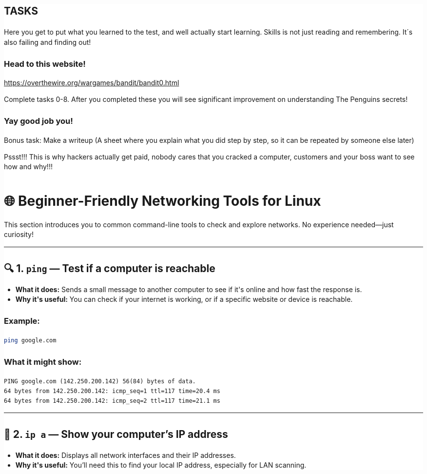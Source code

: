## TASKS

Here you get to put what you learned to the test, and well actually start learning. Skills is not just reading and remembering. It´s also failing and finding out!

### Head to this website! 

https://overthewire.org/wargames/bandit/bandit0.html

Complete tasks 0-8. After you completed these you will see significant improvement on understanding The Penguins secrets!

### Yay good job you!

Bonus task: Make a writeup (A sheet where you explain what you did step by step, so it can be repeated by someone else later)

Pssst!!! This is why hackers actually get paid, nobody cares that you cracked a computer, customers and your boss want to see how and why!!!

# 🌐 Beginner-Friendly Networking Tools for Linux

This section introduces you to common command-line tools to check and explore networks. No experience needed—just curiosity!

---

## 🔍 1. `ping` — Test if a computer is reachable

- **What it does:** Sends a small message to another computer to see if it's online and how fast the response is.
- **Why it's useful:** You can check if your internet is working, or if a specific website or device is reachable.

### Example:
```bash
ping google.com
```

### What it might show:
```text
PING google.com (142.250.200.142) 56(84) bytes of data.
64 bytes from 142.250.200.142: icmp_seq=1 ttl=117 time=20.4 ms
64 bytes from 142.250.200.142: icmp_seq=2 ttl=117 time=21.1 ms
```

---

## 📄 2. `ip a` — Show your computer’s IP address

- **What it does:** Displays all network interfaces and their IP addresses.
- **Why it's useful:** You’ll need this to find your local IP address, especially for LAN scanning.
